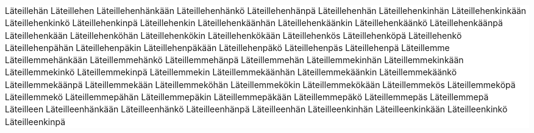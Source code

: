 Läteillehän
Läteillehen
Läteillehenhänkään
Läteillehenhänkö
Läteillehenhänpä
Läteillehenhän
Läteillehenkinhän
Läteillehenkinkään
Läteillehenkinkö
Läteillehenkinpä
Läteillehenkin
Läteillehenkäänhän
Läteillehenkäänkin
Läteillehenkäänkö
Läteillehenkäänpä
Läteillehenkään
Läteillehenköhän
Läteillehenkökin
Läteillehenkökään
Läteillehenkös
Läteillehenköpä
Läteillehenkö
Läteillehenpähän
Läteillehenpäkin
Läteillehenpäkään
Läteillehenpäkö
Läteillehenpäs
Läteillehenpä
Läteillemme
Läteillemmehänkään
Läteillemmehänkö
Läteillemmehänpä
Läteillemmehän
Läteillemmekinhän
Läteillemmekinkään
Läteillemmekinkö
Läteillemmekinpä
Läteillemmekin
Läteillemmekäänhän
Läteillemmekäänkin
Läteillemmekäänkö
Läteillemmekäänpä
Läteillemmekään
Läteillemmeköhän
Läteillemmekökin
Läteillemmekökään
Läteillemmekös
Läteillemmeköpä
Läteillemmekö
Läteillemmepähän
Läteillemmepäkin
Läteillemmepäkään
Läteillemmepäkö
Läteillemmepäs
Läteillemmepä
Läteilleen
Läteilleenhänkään
Läteilleenhänkö
Läteilleenhänpä
Läteilleenhän
Läteilleenkinhän
Läteilleenkinkään
Läteilleenkinkö
Läteilleenkinpä